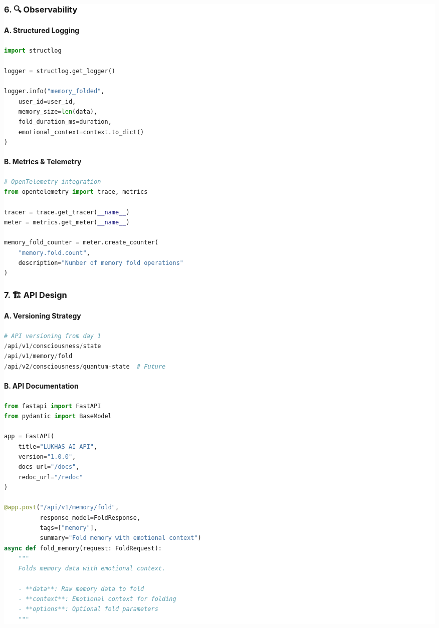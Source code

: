 ### 6. 🔍 Observability

#### A. Structured Logging
```python
import structlog

logger = structlog.get_logger()

logger.info("memory_folded", 
    user_id=user_id,
    memory_size=len(data),
    fold_duration_ms=duration,
    emotional_context=context.to_dict()
)
```

#### B. Metrics & Telemetry
```python
# OpenTelemetry integration
from opentelemetry import trace, metrics

tracer = trace.get_tracer(__name__)
meter = metrics.get_meter(__name__)

memory_fold_counter = meter.create_counter(
    "memory.fold.count",
    description="Number of memory fold operations"
)
```

### 7. 🏗️ API Design

#### A. Versioning Strategy
```python
# API versioning from day 1
/api/v1/consciousness/state
/api/v1/memory/fold
/api/v2/consciousness/quantum-state  # Future
```

#### B. API Documentation
```python
from fastapi import FastAPI
from pydantic import BaseModel

app = FastAPI(
    title="LUKHAS AI API",
    version="1.0.0",
    docs_url="/docs",
    redoc_url="/redoc"
)

@app.post("/api/v1/memory/fold",
          response_model=FoldResponse,
          tags=["memory"],
          summary="Fold memory with emotional context")
async def fold_memory(request: FoldRequest):
    """
    Folds memory data with emotional context.
    
    - **data**: Raw memory data to fold
    - **context**: Emotional context for folding
    - **options**: Optional fold parameters
    """
```